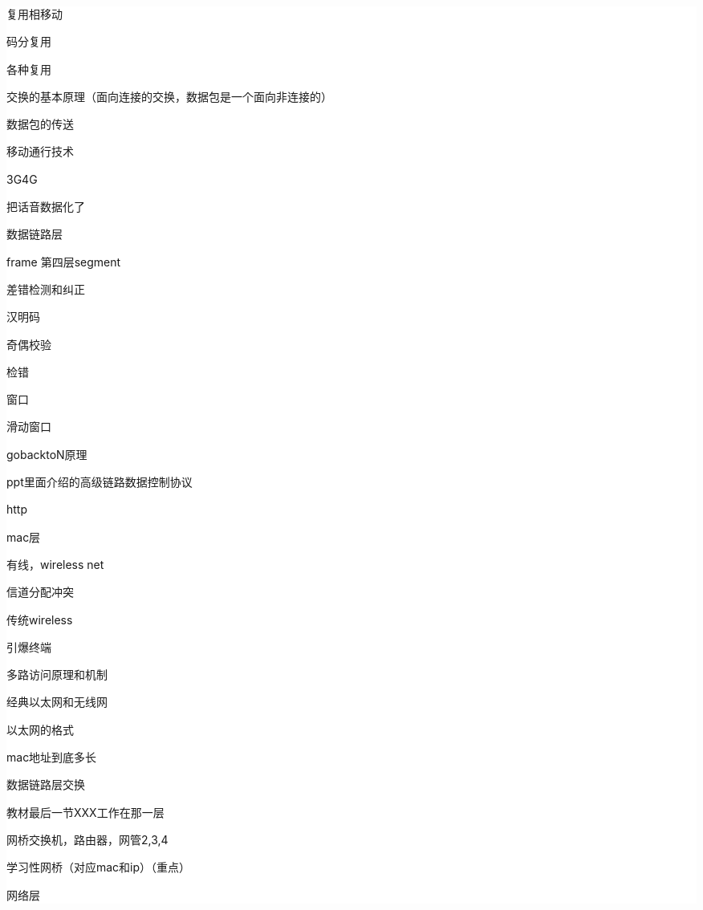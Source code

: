 复用相移动

码分复用

各种复用

交换的基本原理（面向连接的交换，数据包是一个面向非连接的）

数据包的传送

移动通行技术

3G4G

把话音数据化了

数据链路层

frame 第四层segment

差错检测和纠正

汉明码

奇偶校验

检错

窗口

滑动窗口

gobacktoN原理

ppt里面介绍的高级链路数据控制协议

http

mac层

有线，wireless net

信道分配冲突

传统wireless

引爆终端

多路访问原理和机制

经典以太网和无线网

以太网的格式

mac地址到底多长

数据链路层交换

教材最后一节XXX工作在那一层

网桥交换机，路由器，网管2,3,4

学习性网桥（对应mac和ip）（重点）

网络层
